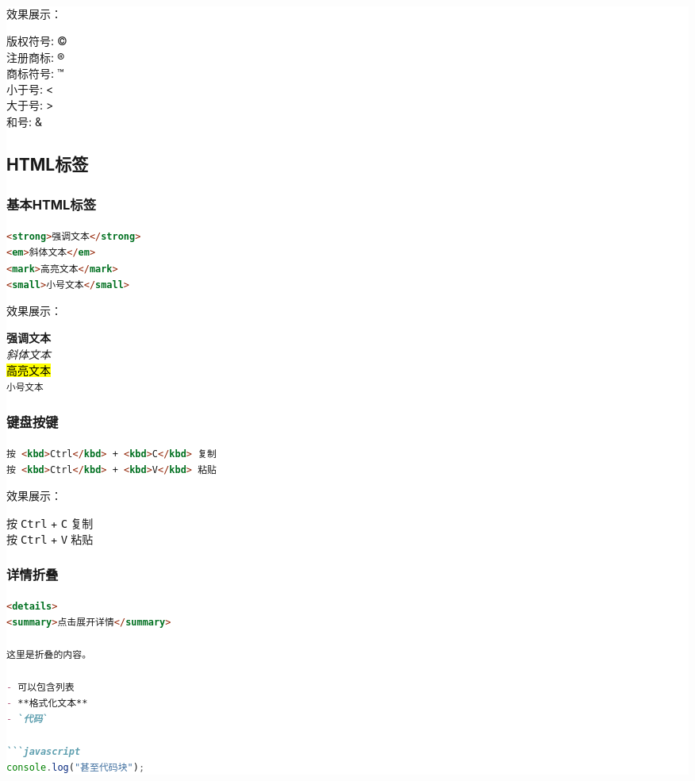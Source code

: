 效果展示：

版权符号: &copy;  
注册商标: &reg;  
商标符号: &trade;  
小于号: &lt;  
大于号: &gt;  
和号: &amp;

## HTML标签

### 基本HTML标签

```markdown
<strong>强调文本</strong>
<em>斜体文本</em>
<mark>高亮文本</mark>
<small>小号文本</small>
```

效果展示：

<strong>强调文本</strong>  
<em>斜体文本</em>  
<mark>高亮文本</mark>  
<small>小号文本</small>

### 键盘按键

```markdown
按 <kbd>Ctrl</kbd> + <kbd>C</kbd> 复制
按 <kbd>Ctrl</kbd> + <kbd>V</kbd> 粘贴
```

效果展示：

按 <kbd>Ctrl</kbd> + <kbd>C</kbd> 复制  
按 <kbd>Ctrl</kbd> + <kbd>V</kbd> 粘贴

### 详情折叠

```markdown
<details>
<summary>点击展开详情</summary>

这里是折叠的内容。

- 可以包含列表
- **格式化文本**
- `代码`

```javascript
console.log("甚至代码块");
```
